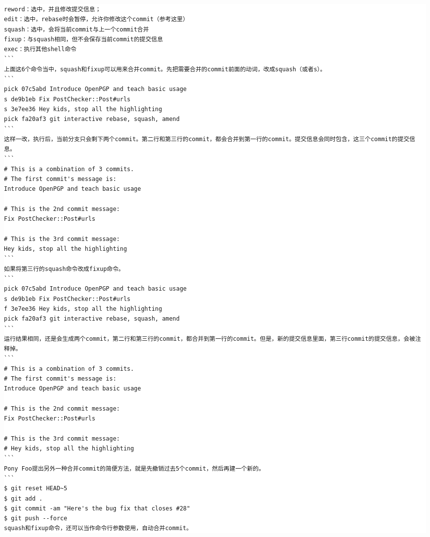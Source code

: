     reword：选中，并且修改提交信息；
    edit：选中，rebase时会暂停，允许你修改这个commit（参考这里）
    squash：选中，会将当前commit与上一个commit合并
    fixup：与squash相同，但不会保存当前commit的提交信息
    exec：执行其他shell命令
    ```
    上面这6个命令当中，squash和fixup可以用来合并commit。先把需要合并的commit前面的动词，改成squash（或者s）。
    ```
    pick 07c5abd Introduce OpenPGP and teach basic usage
    s de9b1eb Fix PostChecker::Post#urls
    s 3e7ee36 Hey kids, stop all the highlighting
    pick fa20af3 git interactive rebase, squash, amend
    ```
    这样一改，执行后，当前分支只会剩下两个commit。第二行和第三行的commit，都会合并到第一行的commit。提交信息会同时包含，这三个commit的提交信息。
    ```
    # This is a combination of 3 commits.
    # The first commit's message is:
    Introduce OpenPGP and teach basic usage

    # This is the 2nd commit message:
    Fix PostChecker::Post#urls

    # This is the 3rd commit message:
    Hey kids, stop all the highlighting
    ```
    如果将第三行的squash命令改成fixup命令。
    ```
    pick 07c5abd Introduce OpenPGP and teach basic usage
    s de9b1eb Fix PostChecker::Post#urls
    f 3e7ee36 Hey kids, stop all the highlighting
    pick fa20af3 git interactive rebase, squash, amend
    ```
    运行结果相同，还是会生成两个commit，第二行和第三行的commit，都合并到第一行的commit。但是，新的提交信息里面，第三行commit的提交信息，会被注释掉。
    ```
    # This is a combination of 3 commits.
    # The first commit's message is:
    Introduce OpenPGP and teach basic usage

    # This is the 2nd commit message:
    Fix PostChecker::Post#urls

    # This is the 3rd commit message:
    # Hey kids, stop all the highlighting
    ```
    Pony Foo提出另外一种合并commit的简便方法，就是先撤销过去5个commit，然后再建一个新的。
    ```
    $ git reset HEAD~5
    $ git add .
    $ git commit -am "Here's the bug fix that closes #28"
    $ git push --force
    squash和fixup命令，还可以当作命令行参数使用，自动合并commit。